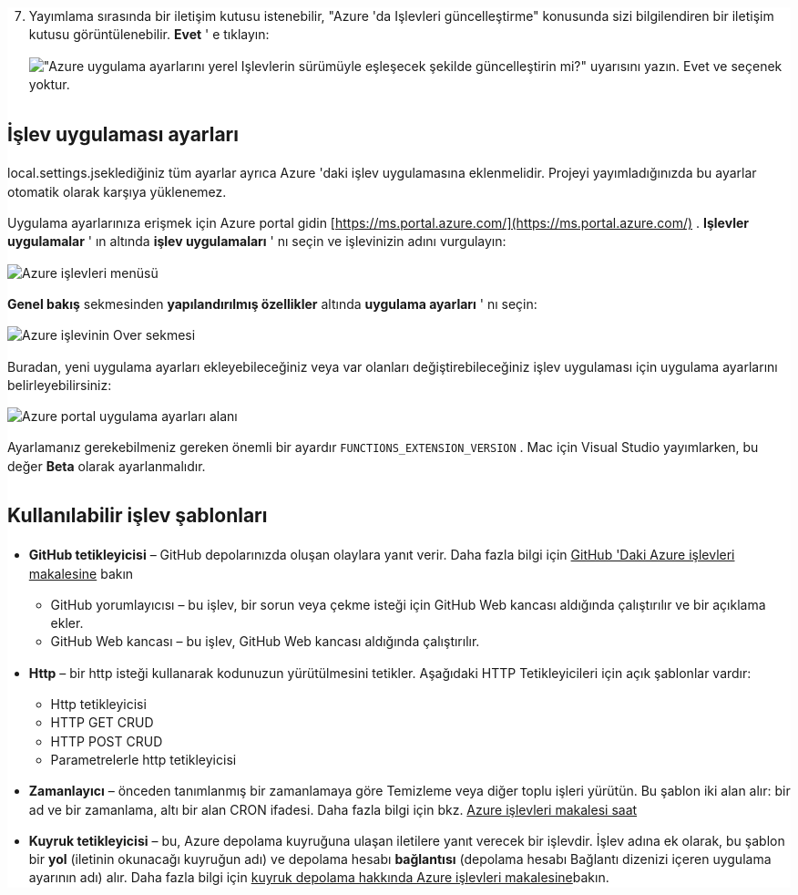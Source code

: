 7. Yayımlama sırasında bir iletişim kutusu istenebilir, "Azure 'da Işlevleri güncelleştirme" konusunda sizi bilgilendiren bir iletişim kutusu görüntülenebilir. **Evet** ' e tıklayın:

    !["Azure uygulama ayarlarını yerel Işlevlerin sürümüyle eşleşecek şekilde güncelleştirin mi?" uyarısını yazın. Evet ve seçenek yoktur.](media/azure-functions-image12.png)

## <a name="function-app-settings"></a>İşlev uygulaması ayarları

local.settings.jseklediğiniz tüm ayarlar ayrıca Azure 'daki işlev uygulamasına eklenmelidir. Projeyi yayımladığınızda bu ayarlar otomatik olarak karşıya yüklenemez.

Uygulama ayarlarınıza erişmek için Azure portal gidin [https://ms.portal.azure.com/](https://ms.portal.azure.com/) . **Işlevler uygulamalar** ' ın altında **işlev uygulamaları** ' nı seçin ve işlevinizin adını vurgulayın:

![Azure işlevleri menüsü](media/azure-functions-image9.png)

**Genel bakış** sekmesinden **yapılandırılmış özellikler** altında **uygulama ayarları** ' nı seçin:

![Azure işlevinin Over sekmesi](media/azure-functions-image10.png)

Buradan, yeni uygulama ayarları ekleyebileceğiniz veya var olanları değiştirebileceğiniz işlev uygulaması için uygulama ayarlarını belirleyebilirsiniz:

![Azure portal uygulama ayarları alanı](media/azure-functions-image11.png)

Ayarlamanız gerekebilmeniz gereken önemli bir ayardır `FUNCTIONS_EXTENSION_VERSION` . Mac için Visual Studio yayımlarken, bu değer **Beta** olarak ayarlanmalıdır.

## <a name="available-function-templates"></a>Kullanılabilir işlev şablonları

- **GitHub tetikleyicisi** – GitHub depolarınızda oluşan olaylara yanıt verir. Daha fazla bilgi için [GitHub 'Daki Azure işlevleri makalesine](/azure/azure-functions/functions-create-github-webhook-triggered-function) bakın
  - GitHub yorumlayıcısı – bu işlev, bir sorun veya çekme isteği için GitHub Web kancası aldığında çalıştırılır ve bir açıklama ekler.
  - GitHub Web kancası – bu işlev, GitHub Web kancası aldığında çalıştırılır.

- **Http** – bir http isteği kullanarak kodunuzun yürütülmesini tetikler. Aşağıdaki HTTP Tetikleyicileri için açık şablonlar vardır:
  - Http tetikleyicisi
  - HTTP GET CRUD
  - HTTP POST CRUD
  - Parametrelerle http tetikleyicisi

- **Zamanlayıcı** – önceden tanımlanmış bir zamanlamaya göre Temizleme veya diğer toplu işleri yürütün. Bu şablon iki alan alır: bir ad ve bir zamanlama, altı bir alan CRON ifadesi. Daha fazla bilgi için bkz. [Azure işlevleri makalesi saat](/azure/azure-functions/functions-create-scheduled-function)

- **Kuyruk tetikleyicisi** – bu, Azure depolama kuyruğuna ulaşan iletilere yanıt verecek bir işlevdir. İşlev adına ek olarak, bu şablon bir **yol** (iletinin okunacağı kuyruğun adı) ve depolama hesabı **bağlantısı** (depolama hesabı Bağlantı dizenizi içeren uygulama ayarının adı) alır. Daha fazla bilgi için [kuyruk depolama hakkında Azure işlevleri makalesine](/azure/azure-functions/functions-create-storage-queue-triggered-function)bakın.
